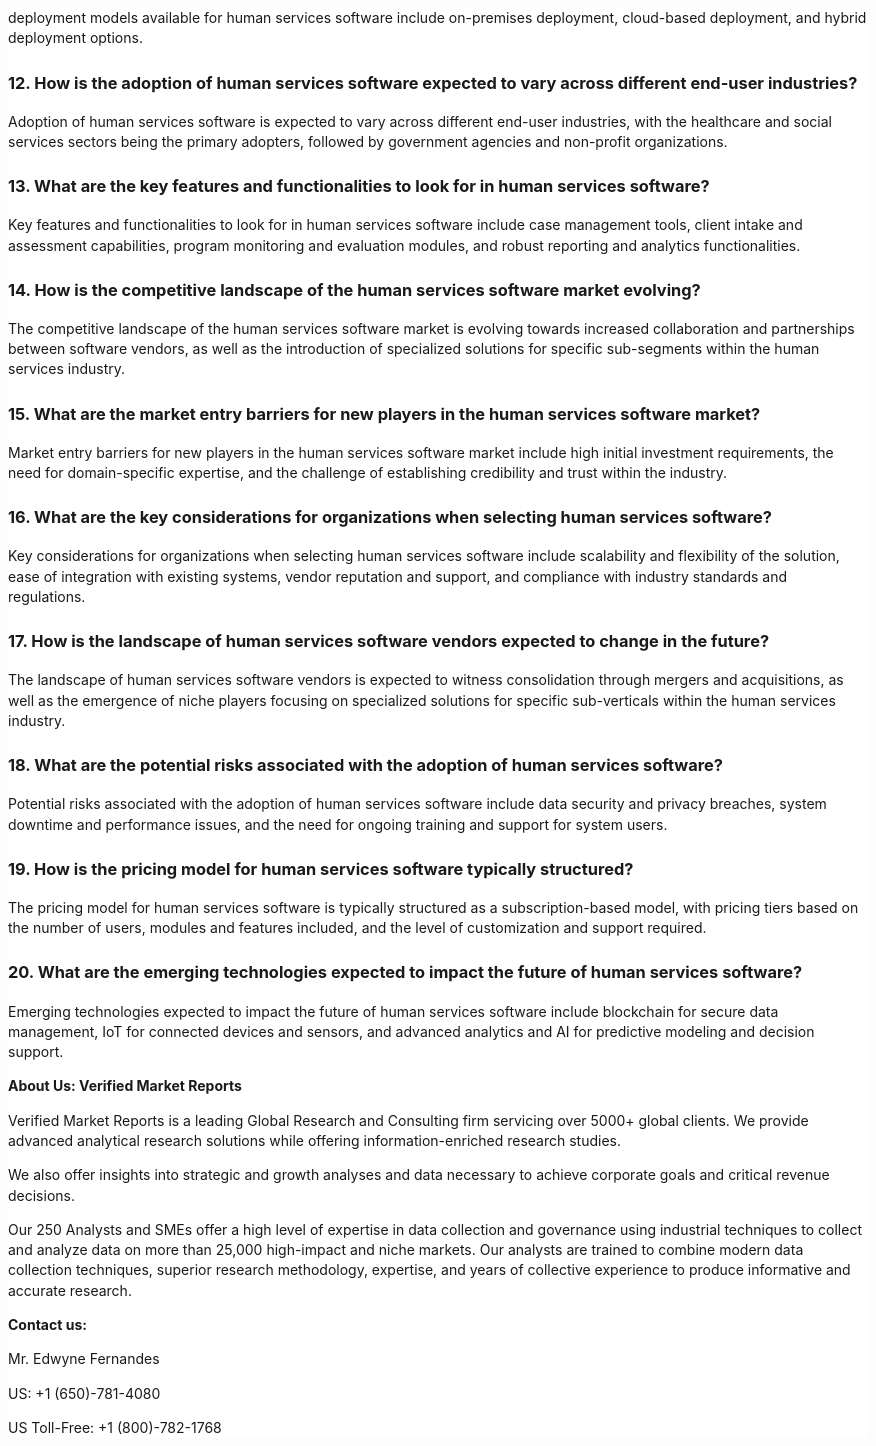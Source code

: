 deployment models available for human services software include on-premises deployment, cloud-based deployment, and hybrid deployment options.</p><h3>12. How is the adoption of human services software expected to vary across different end-user industries?</h3><p>Adoption of human services software is expected to vary across different end-user industries, with the healthcare and social services sectors being the primary adopters, followed by government agencies and non-profit organizations.</p><h3>13. What are the key features and functionalities to look for in human services software?</h3><p>Key features and functionalities to look for in human services software include case management tools, client intake and assessment capabilities, program monitoring and evaluation modules, and robust reporting and analytics functionalities.</p><h3>14. How is the competitive landscape of the human services software market evolving?</h3><p>The competitive landscape of the human services software market is evolving towards increased collaboration and partnerships between software vendors, as well as the introduction of specialized solutions for specific sub-segments within the human services industry.</p><h3>15. What are the market entry barriers for new players in the human services software market?</h3><p>Market entry barriers for new players in the human services software market include high initial investment requirements, the need for domain-specific expertise, and the challenge of establishing credibility and trust within the industry.</p><h3>16. What are the key considerations for organizations when selecting human services software?</h3><p>Key considerations for organizations when selecting human services software include scalability and flexibility of the solution, ease of integration with existing systems, vendor reputation and support, and compliance with industry standards and regulations.</p><h3>17. How is the landscape of human services software vendors expected to change in the future?</h3><p>The landscape of human services software vendors is expected to witness consolidation through mergers and acquisitions, as well as the emergence of niche players focusing on specialized solutions for specific sub-verticals within the human services industry.</p><h3>18. What are the potential risks associated with the adoption of human services software?</h3><p>Potential risks associated with the adoption of human services software include data security and privacy breaches, system downtime and performance issues, and the need for ongoing training and support for system users.</p><h3>19. How is the pricing model for human services software typically structured?</h3><p>The pricing model for human services software is typically structured as a subscription-based model, with pricing tiers based on the number of users, modules and features included, and the level of customization and support required.</p><h3>20. What are the emerging technologies expected to impact the future of human services software?</h3><p>Emerging technologies expected to impact the future of human services software include blockchain for secure data management, IoT for connected devices and sensors, and advanced analytics and AI for predictive modeling and decision support.</p></h3><p id="" class=""><strong>About Us: Verified Market Reports</strong></p><p id="" class="">Verified Market Reports is a leading Global Research and Consulting firm servicing over 5000+ global clients. We provide advanced analytical research solutions while offering information-enriched research studies.</p><p id="" class="">We also offer insights into strategic and growth analyses and data necessary to achieve corporate goals and critical revenue decisions.</p><p id="" class="">Our 250 Analysts and SMEs offer a high level of expertise in data collection and governance using industrial techniques to collect and analyze data on more than 25,000 high-impact and niche markets. Our analysts are trained to combine modern data collection techniques, superior research methodology, expertise, and years of collective experience to produce informative and accurate research.</p><p id="" class=""><strong>Contact us:</strong></p><p id="" class="">Mr. Edwyne Fernandes</p><p id="" class="">US: +1 (650)-781-4080</p><p id="" class="">US Toll-Free: +1 (800)-782-1768</p>
